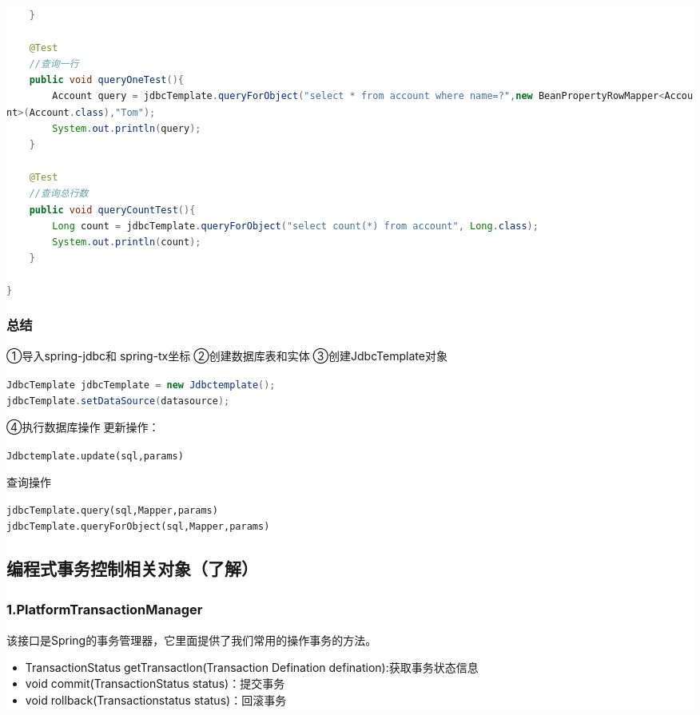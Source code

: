 ```java
    }

    @Test
    //查询一行
    public void queryOneTest(){
        Account query = jdbcTemplate.queryForObject("select * from account where name=?",new BeanPropertyRowMapper<Account>(Account.class),"Tom");
        System.out.println(query);
    }

    @Test
    //查询总行数
    public void queryCountTest(){
        Long count = jdbcTemplate.queryForObject("select count(*) from account", Long.class);
        System.out.println(count);
    }

}
```

### 总结

①导入spring-jdbc和 spring-tx坐标
②创建数据库表和实体
③创建JdbcTemplate对象

```java
JdbcTemplate jdbcTemplate = new Jdbctemplate();
jdbcTemplate.setDataSource(datasource);
```

④执行数据库操作
更新操作：

```
Jdbctemplate.update(sql,params)
```

查询操作

```
jdbcTemplate.query(sql,Mapper,params)
jdbcTemplate.queryForObject(sql,Mapper,params)
```

## 编程式事务控制相关对象（了解）

### 1.PlatformTransactionManager

该接口是Spring的事务管理器，它里面提供了我们常用的操作事务的方法。

- TransactionStatus getTransactlon(Transaction Defination defination):获取事务状态信息
- void commit(TransactionStatus status)：提交事务
- void rollback(Transactionstatus status)：回滚事务
